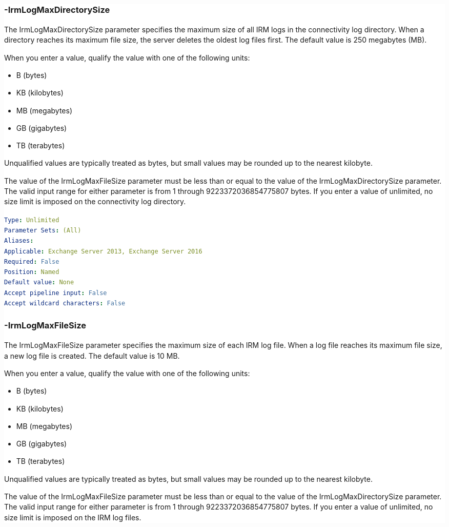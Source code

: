 ### -IrmLogMaxDirectorySize
The IrmLogMaxDirectorySize parameter specifies the maximum size of all IRM logs in the connectivity log directory. When a directory reaches its maximum file size, the server deletes the oldest log files first. The default value is 250 megabytes (MB).

When you enter a value, qualify the value with one of the following units:

- B (bytes)

- KB (kilobytes)

- MB (megabytes)

- GB (gigabytes)

- TB (terabytes)

Unqualified values are typically treated as bytes, but small values may be rounded up to the nearest kilobyte.

The value of the IrmLogMaxFileSize parameter must be less than or equal to the value of the IrmLogMaxDirectorySize parameter. The valid input range for either parameter is from 1 through 9223372036854775807 bytes. If you enter a value of unlimited, no size limit is imposed on the connectivity log directory.

```yaml
Type: Unlimited
Parameter Sets: (All)
Aliases:
Applicable: Exchange Server 2013, Exchange Server 2016
Required: False
Position: Named
Default value: None
Accept pipeline input: False
Accept wildcard characters: False
```

### -IrmLogMaxFileSize
The IrmLogMaxFileSize parameter specifies the maximum size of each IRM log file. When a log file reaches its maximum file size, a new log file is created. The default value is 10 MB.

When you enter a value, qualify the value with one of the following units:

- B (bytes)

- KB (kilobytes)

- MB (megabytes)

- GB (gigabytes)

- TB (terabytes)

Unqualified values are typically treated as bytes, but small values may be rounded up to the nearest kilobyte.

The value of the IrmLogMaxFileSize parameter must be less than or equal to the value of the IrmLogMaxDirectorySize parameter. The valid input range for either parameter is from 1 through 9223372036854775807 bytes. If you enter a value of unlimited, no size limit is imposed on the IRM log files.
